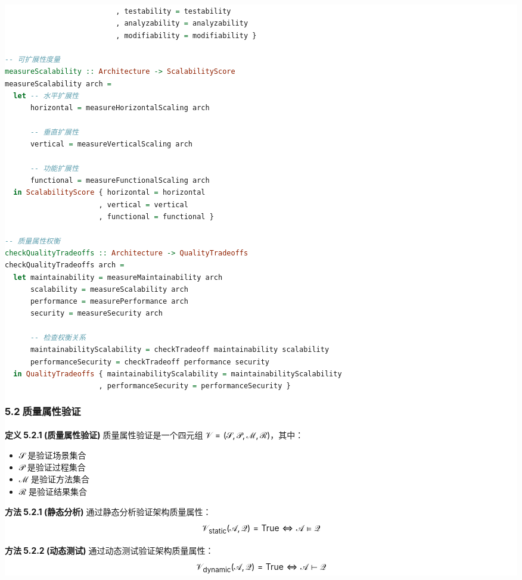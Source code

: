 ```haskell
                          , testability = testability
                          , analyzability = analyzability
                          , modifiability = modifiability }

-- 可扩展性度量
measureScalability :: Architecture -> ScalabilityScore
measureScalability arch = 
  let -- 水平扩展性
      horizontal = measureHorizontalScaling arch
      
      -- 垂直扩展性
      vertical = measureVerticalScaling arch
      
      -- 功能扩展性
      functional = measureFunctionalScaling arch
  in ScalabilityScore { horizontal = horizontal
                      , vertical = vertical
                      , functional = functional }

-- 质量属性权衡
checkQualityTradeoffs :: Architecture -> QualityTradeoffs
checkQualityTradeoffs arch = 
  let maintainability = measureMaintainability arch
      scalability = measureScalability arch
      performance = measurePerformance arch
      security = measureSecurity arch
      
      -- 检查权衡关系
      maintainabilityScalability = checkTradeoff maintainability scalability
      performanceSecurity = checkTradeoff performance security
  in QualityTradeoffs { maintainabilityScalability = maintainabilityScalability
                      , performanceSecurity = performanceSecurity }
```

### 5.2 质量属性验证

**定义 5.2.1 (质量属性验证)**
质量属性验证是一个四元组 $\mathcal{V} = (\mathcal{S}, \mathcal{P}, \mathcal{M}, \mathcal{R})$，其中：

- $\mathcal{S}$ 是验证场景集合
- $\mathcal{P}$ 是验证过程集合
- $\mathcal{M}$ 是验证方法集合
- $\mathcal{R}$ 是验证结果集合

**方法 5.2.1 (静态分析)**
通过静态分析验证架构质量属性：
$$\mathcal{V}_{\text{static}}(\mathcal{A}, \mathcal{Q}) = \text{True} \Leftrightarrow \mathcal{A} \models \mathcal{Q}$$

**方法 5.2.2 (动态测试)**
通过动态测试验证架构质量属性：
$$\mathcal{V}_{\text{dynamic}}(\mathcal{A}, \mathcal{Q}) = \text{True} \Leftrightarrow \mathcal{A} \vdash \mathcal{Q}$$

